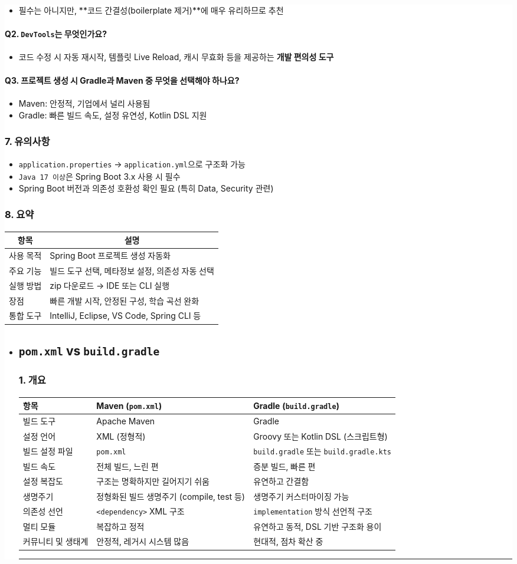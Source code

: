   - 필수는 아니지만, **코드 간결성(boilerplate 제거)**에 매우 유리하므로 추천

  #### Q2. `DevTools`는 무엇인가요?

  - 코드 수정 시 자동 재시작, 템플릿 Live Reload, 캐시 무효화 등을 제공하는 **개발 편의성 도구**

  #### Q3. 프로젝트 생성 시 Gradle과 Maven 중 무엇을 선택해야 하나요?

  - Maven: 안정적, 기업에서 널리 사용됨
  - Gradle: 빠른 빌드 속도, 설정 유연성, Kotlin DSL 지원

  ### 7. 유의사항

  - `application.properties` → `application.yml`으로 구조화 가능
  - `Java 17 이상`은 Spring Boot 3.x 사용 시 필수
  - Spring Boot 버전과 의존성 호환성 확인 필요 (특히 Data, Security 관련)

  ### 8. 요약

  | 항목      | 설명                                            |
  | --------- | ----------------------------------------------- |
  | 사용 목적 | Spring Boot 프로젝트 생성 자동화                |
  | 주요 기능 | 빌드 도구 선택, 메타정보 설정, 의존성 자동 선택 |
  | 실행 방법 | zip 다운로드 → IDE 또는 CLI 실행                |
  | 장점      | 빠른 개발 시작, 안정된 구성, 학습 곡선 완화     |
  | 통합 도구 | IntelliJ, Eclipse, VS Code, Spring CLI 등       |

- ## `pom.xml` vs `build.gradle`

  ### 1. 개요

  | 항목               | Maven (`pom.xml`)                         | Gradle (`build.gradle`)                |
  | ------------------ | ----------------------------------------- | -------------------------------------- |
  | 빌드 도구          | Apache Maven                              | Gradle                                 |
  | 설정 언어          | XML (정형적)                              | Groovy 또는 Kotlin DSL (스크립트형)    |
  | 빌드 설정 파일     | `pom.xml`                                 | `build.gradle` 또는 `build.gradle.kts` |
  | 빌드 속도          | 전체 빌드, 느린 편                        | 증분 빌드, 빠른 편                     |
  | 설정 복잡도        | 구조는 명확하지만 길어지기 쉬움           | 유연하고 간결함                        |
  | 생명주기           | 정형화된 빌드 생명주기 (compile, test 등) | 생명주기 커스터마이징 가능             |
  | 의존성 선언        | `<dependency>` XML 구조                   | `implementation` 방식 선언적 구조      |
  | 멀티 모듈          | 복잡하고 정적                             | 유연하고 동적, DSL 기반 구조화 용이    |
  | 커뮤니티 및 생태계 | 안정적, 레거시 시스템 많음                | 현대적, 점차 확산 중                   |

  ------
